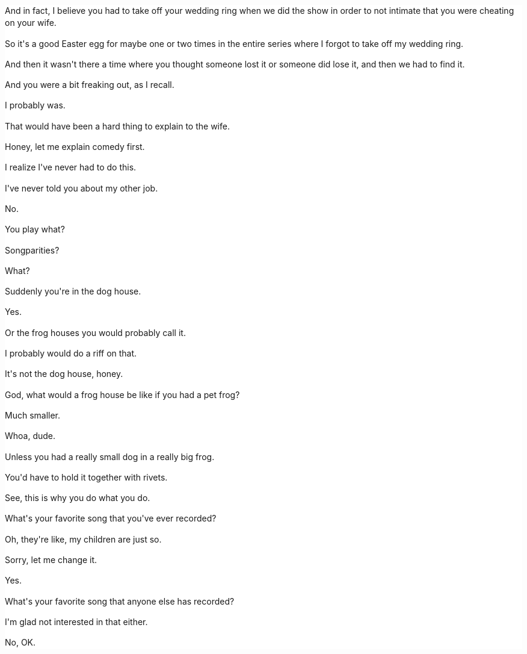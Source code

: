 And in fact, I believe you had to take off your wedding ring when we did the show in order to not intimate that you were cheating on your wife.

So it's a good Easter egg for maybe one or two times in the entire series where I forgot to take off my wedding ring.

And then it wasn't there a time where you thought someone lost it or someone did lose it, and then we had to find it.

And you were a bit freaking out, as I recall.

I probably was.

That would have been a hard thing to explain to the wife.

Honey, let me explain comedy first.

I realize I've never had to do this.

I've never told you about my other job.

No.

You play what?

Songparities?

What?

Suddenly you're in the dog house.

Yes.

Or the frog houses you would probably call it.

I probably would do a riff on that.

It's not the dog house, honey.

God, what would a frog house be like if you had a pet frog?

Much smaller.

Whoa, dude.

Unless you had a really small dog in a really big frog.

You'd have to hold it together with rivets.

See, this is why you do what you do.

What's your favorite song that you've ever recorded?

Oh, they're like, my children are just so.

Sorry, let me change it.

Yes.

What's your favorite song that anyone else has recorded?

I'm glad not interested in that either.

No, OK.
